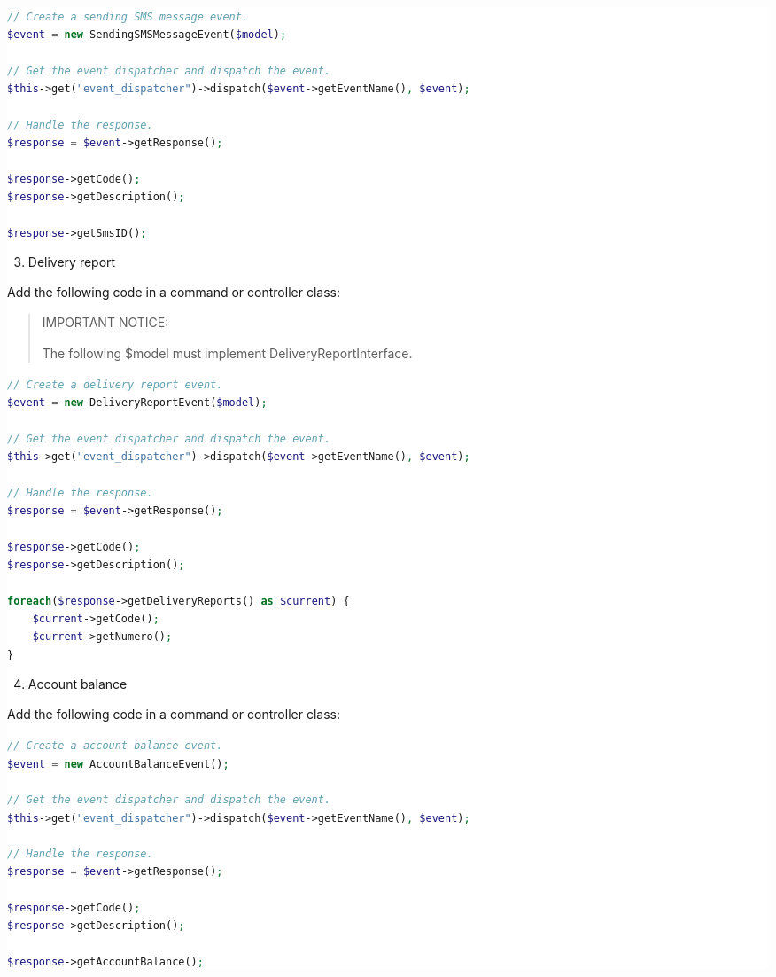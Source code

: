 ```php
// Create a sending SMS message event.
$event = new SendingSMSMessageEvent($model); 

// Get the event dispatcher and dispatch the event.
$this->get("event_dispatcher")->dispatch($event->getEventName(), $event);

// Handle the response.
$response = $event->getResponse();

$response->getCode();
$response->getDescription();

$response->getSmsID();
```

3) Delivery report

Add the following code in a command or controller class:

> IMPORTANT NOTICE:
>
> The following $model must implement DeliveryReportInterface.

```php
// Create a delivery report event.
$event = new DeliveryReportEvent($model); 

// Get the event dispatcher and dispatch the event.
$this->get("event_dispatcher")->dispatch($event->getEventName(), $event);

// Handle the response.
$response = $event->getResponse();

$response->getCode();
$response->getDescription();

foreach($response->getDeliveryReports() as $current) {
    $current->getCode();
    $current->getNumero();
}
```

4) Account balance

Add the following code in a command or controller class:

```php
// Create a account balance event.
$event = new AccountBalanceEvent();

// Get the event dispatcher and dispatch the event.
$this->get("event_dispatcher")->dispatch($event->getEventName(), $event);

// Handle the response.
$response = $event->getResponse();

$response->getCode();
$response->getDescription();

$response->getAccountBalance();
```
